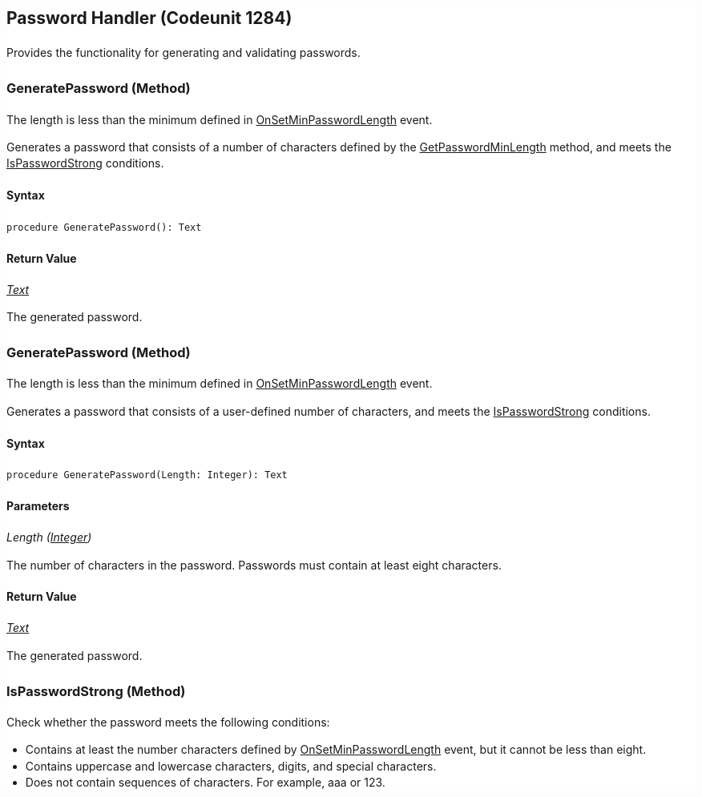 
## Password Handler (Codeunit 1284)

 Provides the functionality for generating and validating passwords.
 

### GeneratePassword (Method) <a name="GeneratePassword"></a> 
The length is less than the minimum defined in [OnSetMinPasswordLength](#OnSetMinPasswordLength) event.


 Generates a password that consists of a number of characters defined by the [GetPasswordMinLength](#GetPasswordMinLength) method,
 and meets the [IsPasswordStrong](#IsPasswordStrong) conditions.
 

#### Syntax
```
procedure GeneratePassword(): Text
```
#### Return Value
*[Text](https://go.microsoft.com/fwlink/?linkid=2210031)*

The generated password.
### GeneratePassword (Method) <a name="GeneratePassword"></a> 
The length is less than the minimum defined in [OnSetMinPasswordLength](#OnSetMinPasswordLength) event.


 Generates a password that consists of a user-defined number of characters, and meets the [IsPasswordStrong](#IsPasswordStrong) conditions.
 

#### Syntax
```
procedure GeneratePassword(Length: Integer): Text
```
#### Parameters
*Length ([Integer](https://go.microsoft.com/fwlink/?linkid=2209956))* 

The number of characters in the password. Passwords must contain at least eight characters.

#### Return Value
*[Text](https://go.microsoft.com/fwlink/?linkid=2210031)*

The generated password.
### IsPasswordStrong (Method) <a name="IsPasswordStrong"></a> 

 Check whether the password meets the following conditions:
 - Contains at least the number characters defined by [OnSetMinPasswordLength](#OnSetMinPasswordLength) event, but it cannot be less than eight.
 - Contains uppercase and lowercase characters, digits, and special characters.
 - Does not contain sequences of characters. For example, aaa or 123.
 